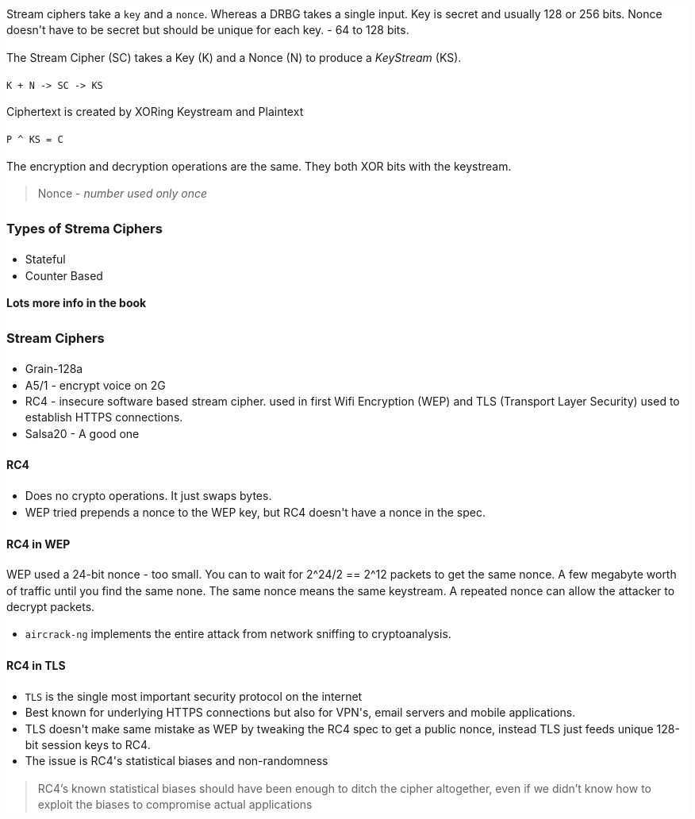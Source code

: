 Stream ciphers take a `key` and a `nonce`. Whereas a DRBG takes a single input.
Key is secret and usually 128 or 256 bits.
Nonce doesn't have to be secret but should be unique for each key. - 64 to 128 bits.

The Stream Cipher (SC) takes a Key (K) and a Nonce (N) to produce a _KeyStream_ (KS).

    K + N -> SC -> KS

Ciphertext is created by XORing Keystream and Plaintext

    P ^ KS = C

The encryption and decryption operations are the same. They both XOR bits with the keystream.

> Nonce - _number used only once_

### Types of Strema Ciphers

* Stateful
* Counter Based

**Lots more info in the book**

### Stream Ciphers

* Grain-128a
* A5/1 - encrypt voice on 2G
* RC4 - insecure software based stream cipher. used in first Wifi Encryption (WEP) and TLS (Transport Layer Security) used to establish HTTPS connections.
* Salsa20 - A good one

#### RC4

* Does no crypto operations. It just swaps bytes.
* WEP tried prepends a nonce to the WEP key, but RC4 doesn't have a nonce in the spec.

#### RC4 in WEP

WEP used a 24-bit nonce - too small. You can to wait for 2^24/2 == 2^12 packets to get the same nonce.
A few megabyte worth of traffic until you find the same none.
The same nonce means the same keystream.
A repeated nonce can allow the attacker to decrypt packets.

* `aircrack-ng` implements the entire attack from network sniffing to cryptoanalysis.

#### RC4 in TLS

* `TLS` is the single most important security protocol on the internet
* Best known for underlying HTTPS connections but also for VPN's, email servers and mobile applications.
* TLS doesn't make same mistake as WEP by tweaking the RC4 spec to get a public nonce, instead TLS just feeds unique 128-bit session keys to RC4.
* The issue is RC4's statistical biases and non-randomness

> RC4’s known statistical biases should have been enough to ditch the cipher altogether, even if we didn’t know how to exploit the biases to compromise actual applications
